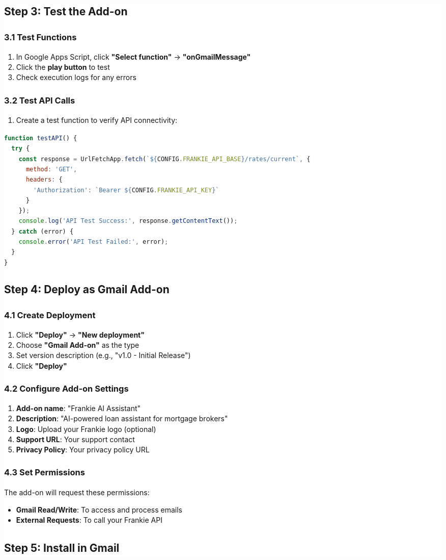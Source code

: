 ## Step 3: Test the Add-on

### 3.1 Test Functions

1. In Google Apps Script, click **"Select function"** → **"onGmailMessage"**
2. Click the **play button** to test
3. Check execution logs for any errors

### 3.2 Test API Calls

1. Create a test function to verify API connectivity:

```javascript
function testAPI() {
  try {
    const response = UrlFetchApp.fetch(`${CONFIG.FRANKIE_API_BASE}/rates/current`, {
      method: 'GET',
      headers: {
        'Authorization': `Bearer ${CONFIG.FRANKIE_API_KEY}`
      }
    });
    console.log('API Test Success:', response.getContentText());
  } catch (error) {
    console.error('API Test Failed:', error);
  }
}
```

## Step 4: Deploy as Gmail Add-on

### 4.1 Create Deployment

1. Click **"Deploy"** → **"New deployment"**
2. Choose **"Gmail Add-on"** as the type
3. Set version description (e.g., "v1.0 - Initial Release")
4. Click **"Deploy"**

### 4.2 Configure Add-on Settings

1. **Add-on name**: "Frankie AI Assistant"
2. **Description**: "AI-powered loan assistant for mortgage brokers"
3. **Logo**: Upload your Frankie logo (optional)
4. **Support URL**: Your support contact
5. **Privacy Policy**: Your privacy policy URL

### 4.3 Set Permissions

The add-on will request these permissions:
- **Gmail Read/Write**: To access and process emails
- **External Requests**: To call your Frankie API

## Step 5: Install in Gmail

